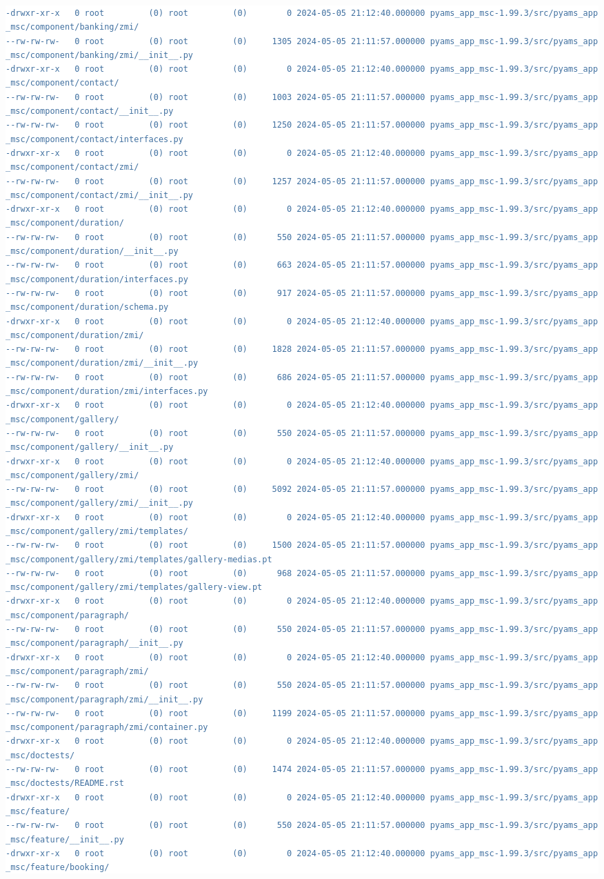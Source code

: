 ```diff
-drwxr-xr-x   0 root         (0) root         (0)        0 2024-05-05 21:12:40.000000 pyams_app_msc-1.99.3/src/pyams_app_msc/component/banking/zmi/
--rw-rw-rw-   0 root         (0) root         (0)     1305 2024-05-05 21:11:57.000000 pyams_app_msc-1.99.3/src/pyams_app_msc/component/banking/zmi/__init__.py
-drwxr-xr-x   0 root         (0) root         (0)        0 2024-05-05 21:12:40.000000 pyams_app_msc-1.99.3/src/pyams_app_msc/component/contact/
--rw-rw-rw-   0 root         (0) root         (0)     1003 2024-05-05 21:11:57.000000 pyams_app_msc-1.99.3/src/pyams_app_msc/component/contact/__init__.py
--rw-rw-rw-   0 root         (0) root         (0)     1250 2024-05-05 21:11:57.000000 pyams_app_msc-1.99.3/src/pyams_app_msc/component/contact/interfaces.py
-drwxr-xr-x   0 root         (0) root         (0)        0 2024-05-05 21:12:40.000000 pyams_app_msc-1.99.3/src/pyams_app_msc/component/contact/zmi/
--rw-rw-rw-   0 root         (0) root         (0)     1257 2024-05-05 21:11:57.000000 pyams_app_msc-1.99.3/src/pyams_app_msc/component/contact/zmi/__init__.py
-drwxr-xr-x   0 root         (0) root         (0)        0 2024-05-05 21:12:40.000000 pyams_app_msc-1.99.3/src/pyams_app_msc/component/duration/
--rw-rw-rw-   0 root         (0) root         (0)      550 2024-05-05 21:11:57.000000 pyams_app_msc-1.99.3/src/pyams_app_msc/component/duration/__init__.py
--rw-rw-rw-   0 root         (0) root         (0)      663 2024-05-05 21:11:57.000000 pyams_app_msc-1.99.3/src/pyams_app_msc/component/duration/interfaces.py
--rw-rw-rw-   0 root         (0) root         (0)      917 2024-05-05 21:11:57.000000 pyams_app_msc-1.99.3/src/pyams_app_msc/component/duration/schema.py
-drwxr-xr-x   0 root         (0) root         (0)        0 2024-05-05 21:12:40.000000 pyams_app_msc-1.99.3/src/pyams_app_msc/component/duration/zmi/
--rw-rw-rw-   0 root         (0) root         (0)     1828 2024-05-05 21:11:57.000000 pyams_app_msc-1.99.3/src/pyams_app_msc/component/duration/zmi/__init__.py
--rw-rw-rw-   0 root         (0) root         (0)      686 2024-05-05 21:11:57.000000 pyams_app_msc-1.99.3/src/pyams_app_msc/component/duration/zmi/interfaces.py
-drwxr-xr-x   0 root         (0) root         (0)        0 2024-05-05 21:12:40.000000 pyams_app_msc-1.99.3/src/pyams_app_msc/component/gallery/
--rw-rw-rw-   0 root         (0) root         (0)      550 2024-05-05 21:11:57.000000 pyams_app_msc-1.99.3/src/pyams_app_msc/component/gallery/__init__.py
-drwxr-xr-x   0 root         (0) root         (0)        0 2024-05-05 21:12:40.000000 pyams_app_msc-1.99.3/src/pyams_app_msc/component/gallery/zmi/
--rw-rw-rw-   0 root         (0) root         (0)     5092 2024-05-05 21:11:57.000000 pyams_app_msc-1.99.3/src/pyams_app_msc/component/gallery/zmi/__init__.py
-drwxr-xr-x   0 root         (0) root         (0)        0 2024-05-05 21:12:40.000000 pyams_app_msc-1.99.3/src/pyams_app_msc/component/gallery/zmi/templates/
--rw-rw-rw-   0 root         (0) root         (0)     1500 2024-05-05 21:11:57.000000 pyams_app_msc-1.99.3/src/pyams_app_msc/component/gallery/zmi/templates/gallery-medias.pt
--rw-rw-rw-   0 root         (0) root         (0)      968 2024-05-05 21:11:57.000000 pyams_app_msc-1.99.3/src/pyams_app_msc/component/gallery/zmi/templates/gallery-view.pt
-drwxr-xr-x   0 root         (0) root         (0)        0 2024-05-05 21:12:40.000000 pyams_app_msc-1.99.3/src/pyams_app_msc/component/paragraph/
--rw-rw-rw-   0 root         (0) root         (0)      550 2024-05-05 21:11:57.000000 pyams_app_msc-1.99.3/src/pyams_app_msc/component/paragraph/__init__.py
-drwxr-xr-x   0 root         (0) root         (0)        0 2024-05-05 21:12:40.000000 pyams_app_msc-1.99.3/src/pyams_app_msc/component/paragraph/zmi/
--rw-rw-rw-   0 root         (0) root         (0)      550 2024-05-05 21:11:57.000000 pyams_app_msc-1.99.3/src/pyams_app_msc/component/paragraph/zmi/__init__.py
--rw-rw-rw-   0 root         (0) root         (0)     1199 2024-05-05 21:11:57.000000 pyams_app_msc-1.99.3/src/pyams_app_msc/component/paragraph/zmi/container.py
-drwxr-xr-x   0 root         (0) root         (0)        0 2024-05-05 21:12:40.000000 pyams_app_msc-1.99.3/src/pyams_app_msc/doctests/
--rw-rw-rw-   0 root         (0) root         (0)     1474 2024-05-05 21:11:57.000000 pyams_app_msc-1.99.3/src/pyams_app_msc/doctests/README.rst
-drwxr-xr-x   0 root         (0) root         (0)        0 2024-05-05 21:12:40.000000 pyams_app_msc-1.99.3/src/pyams_app_msc/feature/
--rw-rw-rw-   0 root         (0) root         (0)      550 2024-05-05 21:11:57.000000 pyams_app_msc-1.99.3/src/pyams_app_msc/feature/__init__.py
-drwxr-xr-x   0 root         (0) root         (0)        0 2024-05-05 21:12:40.000000 pyams_app_msc-1.99.3/src/pyams_app_msc/feature/booking/
```